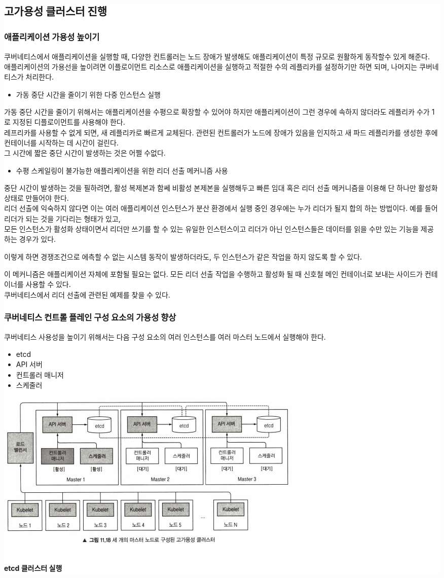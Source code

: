 ## 고가용성 클러스터 진행

### 애플리케이션 가용성 높이기

쿠버네티스에서 애플리케이션을 실행할 때, 다양한 컨트롤러는 노드 장애가 발생해도 애플리케이션이 특정 규모로 원활하게 동작할수 있게 해준다.  
애플리케이션의 가용선을 높이려면 이플로이먼트 리소스로 애플리케이션을 실행하고 적절한 수의 레플리카를 설정하기만 하면 되며, 나머지는 쿠버네티스가 처리한다.

- 가동 중단 시간을 줄이기 위한 다중 인스턴스 실행

가동 중단 시간을 줄이기 위해서는 애플리케이션을 수평으로 확장할 수 있어야 하지만 애플리케이션이 그런 경우에 속하지 않더라도 레플리카 수가 1로 지정된 디플로이먼트를 사용해야 한다.  
레프리카를 사용할 수 없게 되면, 새 레플리카로 빠르게 교체된다. 관련된 컨트롤러가 노드에 장애가 있음을 인지하고 새 파드 레플리카를 생성한 후에 컨테이너를 시작하는 데 시간이 걸린다.  
그 시간에 짧은 중단 시간이 발생하는 것은 어쩔 수없다.

- 수평 스케일링이 불가능한 애플리케이션을 위한 리더 선출 메커니즘 사용

중단 시간이 발생하는 것을 필하려면, 활성 복제본과 함쎄 비활성 본제본을 실행해두고 빠른 임대 혹은 리더 선출 메커니즘을 이용해 단 하나만 활성화 상태로 만들어야 한다.  
리더 선출에 익숙하지 않다면 이는 여러 애플리케이션 인스턴스가 분산 환경에서 실행 중인 경우에는 누가 리더가 될지 합의 하는 방법이다. 예를 들어 리더가 되는 것을 기다리는 형태가 있고,   
모든 인스턴스가 활성화 상태이면서 리더만 쓰기를 할 수 있는 유일한 인스턴스이고 리더가 아닌 인스턴스들은 데이터를 읽을 수만 있는 기능을 제공하는 경우가 있다.

이렇게 하면 경쟁조건으로 에측할 수 없는 시스템 동작이 발생하더라도, 두 인스턴스가 같은 작업을 하지 않도록 할 수 있다.

이 메커니즘은 애플리케이션 자체에 포함될 필요는 없다. 모든 리더 선출 작업을 수행하고 활성화 될 때 신호철 메인 컨테이너로 보내는 사이드가 컨테이너를 사용할 수 있다.   
쿠버네티스에서 리더 선출에 관련된 예제를 찾을 수 있다.

### 쿠버네티스 컨트롤 플레인 구성 요소의 가용성 향상

쿠버네티스 사용성을 높이기 위해서는 다음 구성 요소의 여러 인스턴스를 여러 마스터 노드에서 실행해야 한다.

- etcd
- API 서버
- 컨트롤러 매니저
- 스케줄러

![](https://github.com/keepinmindsh/lines_kubernetes/blob/main/assets/k8s_architecture_013.png)

#### etcd 클러스터 실행
